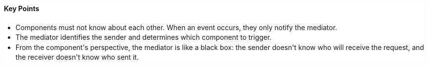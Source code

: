 #### Key Points
- Components must not know about each other. When an event occurs, they only notify the mediator.
- The mediator identifies the sender and determines which component to trigger.
- From the component's perspective, the mediator is like a black box: the sender doesn't know who will receive the request, and the receiver doesn't know who sent it. 